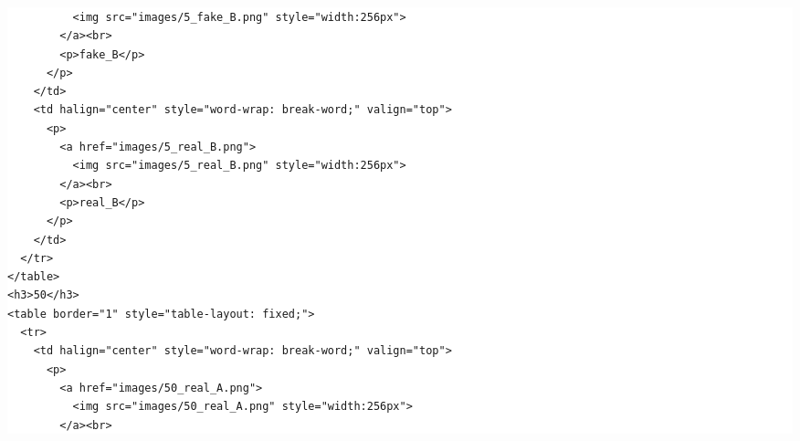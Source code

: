               <img src="images/5_fake_B.png" style="width:256px">
            </a><br>
            <p>fake_B</p>
          </p>
        </td>
        <td halign="center" style="word-wrap: break-word;" valign="top">
          <p>
            <a href="images/5_real_B.png">
              <img src="images/5_real_B.png" style="width:256px">
            </a><br>
            <p>real_B</p>
          </p>
        </td>
      </tr>
    </table>
    <h3>50</h3>
    <table border="1" style="table-layout: fixed;">
      <tr>
        <td halign="center" style="word-wrap: break-word;" valign="top">
          <p>
            <a href="images/50_real_A.png">
              <img src="images/50_real_A.png" style="width:256px">
            </a><br>